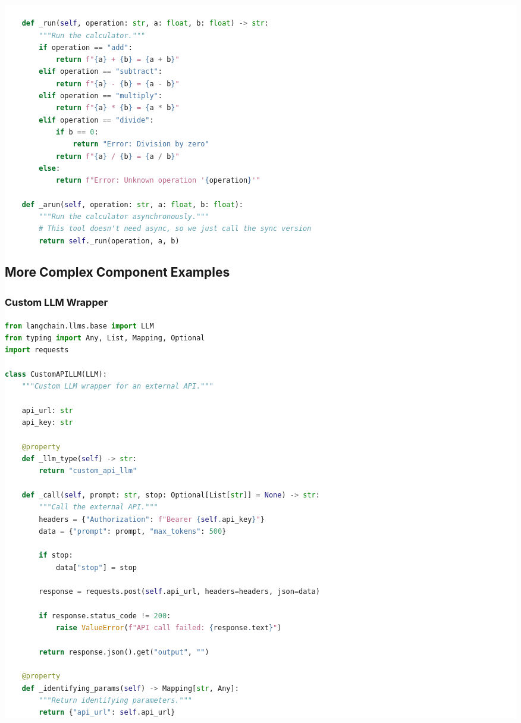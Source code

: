```python
    
    def _run(self, operation: str, a: float, b: float) -> str:
        """Run the calculator."""
        if operation == "add":
            return f"{a} + {b} = {a + b}"
        elif operation == "subtract":
            return f"{a} - {b} = {a - b}"
        elif operation == "multiply":
            return f"{a} * {b} = {a * b}"
        elif operation == "divide":
            if b == 0:
                return "Error: Division by zero"
            return f"{a} / {b} = {a / b}"
        else:
            return f"Error: Unknown operation '{operation}'"
    
    def _arun(self, operation: str, a: float, b: float):
        """Run the calculator asynchronously."""
        # This tool doesn't need async, so we just call the sync version
        return self._run(operation, a, b)
```

## More Complex Component Examples

### Custom LLM Wrapper

```python
from langchain.llms.base import LLM
from typing import Any, List, Mapping, Optional
import requests

class CustomAPILLM(LLM):
    """Custom LLM wrapper for an external API."""
    
    api_url: str
    api_key: str
    
    @property
    def _llm_type(self) -> str:
        return "custom_api_llm"
    
    def _call(self, prompt: str, stop: Optional[List[str]] = None) -> str:
        """Call the external API."""
        headers = {"Authorization": f"Bearer {self.api_key}"}
        data = {"prompt": prompt, "max_tokens": 500}
        
        if stop:
            data["stop"] = stop
            
        response = requests.post(self.api_url, headers=headers, json=data)
        
        if response.status_code != 200:
            raise ValueError(f"API call failed: {response.text}")
            
        return response.json().get("output", "")
    
    @property
    def _identifying_params(self) -> Mapping[str, Any]:
        """Return identifying parameters."""
        return {"api_url": self.api_url}
```
